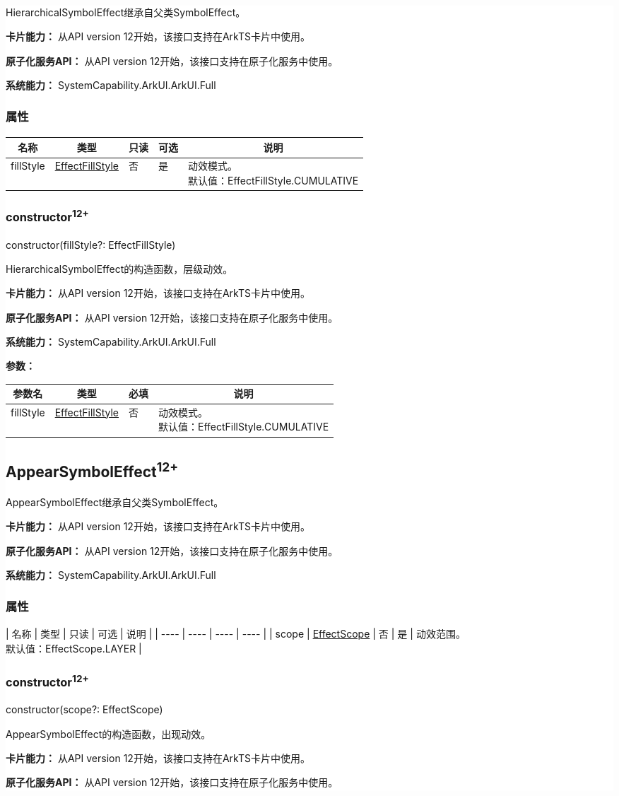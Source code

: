 HierarchicalSymbolEffect继承自父类SymbolEffect。

**卡片能力：** 从API version 12开始，该接口支持在ArkTS卡片中使用。

**原子化服务API：** 从API version 12开始，该接口支持在原子化服务中使用。

**系统能力：** SystemCapability.ArkUI.ArkUI.Full

### 属性

| 名称 | 类型 | 只读 | 可选 | 说明  |
| ---- | ---- | ---- | ---- | ---- |
| fillStyle | [EffectFillStyle](#effectfillstyle12枚举说明) | 否   | 是 | 动效模式。<br/>默认值：EffectFillStyle.CUMULATIVE |

### constructor<sup>12+</sup>

constructor(fillStyle?: EffectFillStyle)

HierarchicalSymbolEffect的构造函数，层级动效。

**卡片能力：** 从API version 12开始，该接口支持在ArkTS卡片中使用。

**原子化服务API：** 从API version 12开始，该接口支持在原子化服务中使用。

**系统能力：** SystemCapability.ArkUI.ArkUI.Full

**参数：**

| 参数名 | 类型 | 必填 | 说明  |
| ---- | ---- | ---- | ---- |
| fillStyle | [EffectFillStyle](#effectfillstyle12枚举说明) | 否   | 动效模式。<br/>默认值：EffectFillStyle.CUMULATIVE |

## AppearSymbolEffect<sup>12+</sup>

AppearSymbolEffect继承自父类SymbolEffect。

**卡片能力：** 从API version 12开始，该接口支持在ArkTS卡片中使用。

**原子化服务API：** 从API version 12开始，该接口支持在原子化服务中使用。

**系统能力：** SystemCapability.ArkUI.ArkUI.Full

### 属性

| 名称 | 类型 | 只读 | 可选 | 说明  |
| ---- | ---- | ---- | ---- |
| scope | [EffectScope](#effectscope12枚举说明) | 否   | 是 | 动效范围。<br/>默认值：EffectScope.LAYER |

### constructor<sup>12+</sup>

constructor(scope?: EffectScope)

AppearSymbolEffect的构造函数，出现动效。

**卡片能力：** 从API version 12开始，该接口支持在ArkTS卡片中使用。

**原子化服务API：** 从API version 12开始，该接口支持在原子化服务中使用。
